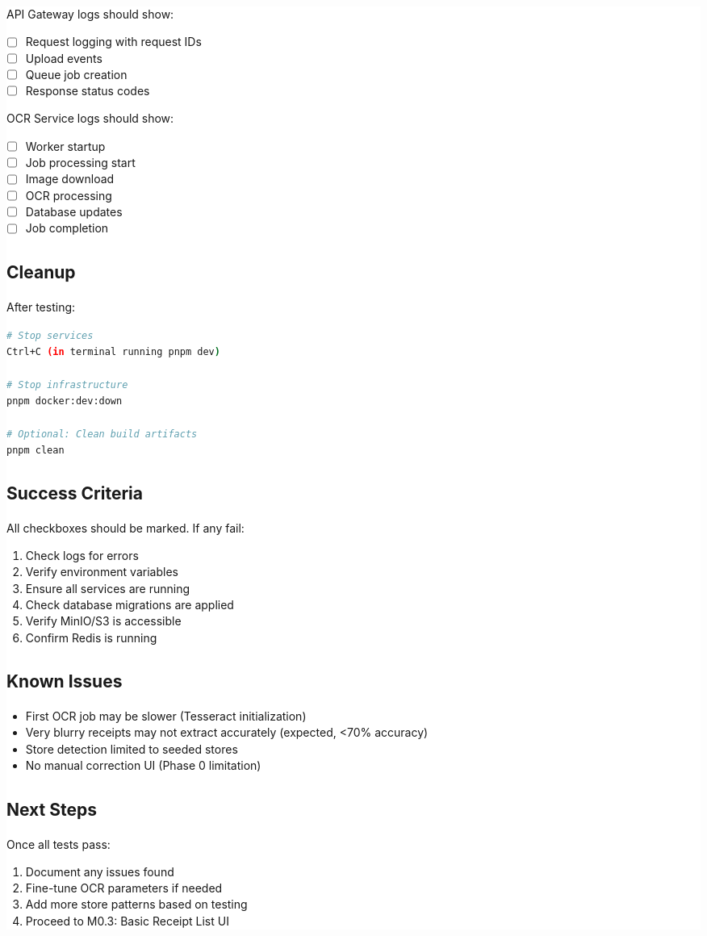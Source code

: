 API Gateway logs should show:

- [ ] Request logging with request IDs
- [ ] Upload events
- [ ] Queue job creation
- [ ] Response status codes

OCR Service logs should show:

- [ ] Worker startup
- [ ] Job processing start
- [ ] Image download
- [ ] OCR processing
- [ ] Database updates
- [ ] Job completion

## Cleanup

After testing:

```bash
# Stop services
Ctrl+C (in terminal running pnpm dev)

# Stop infrastructure
pnpm docker:dev:down

# Optional: Clean build artifacts
pnpm clean
```

## Success Criteria

All checkboxes should be marked. If any fail:

1. Check logs for errors
2. Verify environment variables
3. Ensure all services are running
4. Check database migrations are applied
5. Verify MinIO/S3 is accessible
6. Confirm Redis is running

## Known Issues

- First OCR job may be slower (Tesseract initialization)
- Very blurry receipts may not extract accurately (expected, <70% accuracy)
- Store detection limited to seeded stores
- No manual correction UI (Phase 0 limitation)

## Next Steps

Once all tests pass:

1. Document any issues found
2. Fine-tune OCR parameters if needed
3. Add more store patterns based on testing
4. Proceed to M0.3: Basic Receipt List UI
